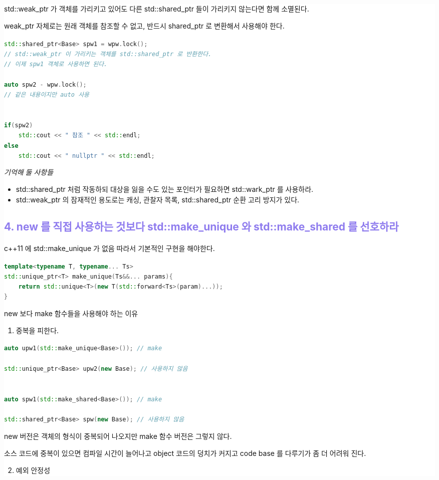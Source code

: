 std::weak_ptr 가 객체를 가리키고 있어도 다른 std::shared_ptr 들이 가리키지 않는다면 함께 소멸된다.

weak_ptr 자체로는 원래 객체를 참조할 수 없고, 반드시 shared_ptr 로 변환해서 사용해야 한다.  

```c++
std::shared_ptr<Base> spw1 = wpw.lock();
// std::weak_ptr 이 가리키는 객체를 std::shared_ptr 로 반환한다. 
// 이제 spw1 객체로 사용하면 된다.

auto spw2 - wpw.lock();
// 같은 내용이지만 auto 사용


if(spw2)
	std::cout << " 참조 " << std::endl;
else
	std::cout << " nullptr " << std::endl; 
```

*기억해 둘 사항들*
 - std::shared_ptr 처럼 작동하되 대상을 잃을 수도 있는 포인터가 필요하면 std::wark_ptr 를 사용하라.
 - std::weak_ptr 의 잠재적인 용도로는 캐싱, 관찰자 목록, std::shared_ptr 순환 고리 방지가 있다.

## <span style="color:#8F7CEE">  4. new 를 직접 사용하는 것보다 std::make_unique 와 std::make_shared 를 선호하라 </span>

c++11 에 std::make_unique 가 없음 따라서 기본적인 구현을 해야한다.

```c++
template<typename T, typename... Ts>
std::unique_ptr<T> make_unique(Ts&&... params){
	return std::unique<T>(new T(std::forward<Ts>(param)...));
}
```

new 보다 make 함수들을 사용해야 하는 이유

1. 중복을 피한다.

```c++
auto upw1(std::make_unique<Base>()); // make

std::unique_ptr<Base> upw2(new Base); // 사용하지 않음


auto spw1(std::make_shared<Base>()); // make 

std::shared_ptr<Base> spw(new Base); // 사용하지 않음
```

new 버전은 객체의 형식이 중복되어 나오지만 make 함수 버전은 그렇지 않다.

소스 코드에 중복이 있으면 컴파일 시간이 늘어나고 object 코드의 덩치가 커지고 code base 를 다루기가 좀 더 어려워 진다.


2. 예외 안정성
